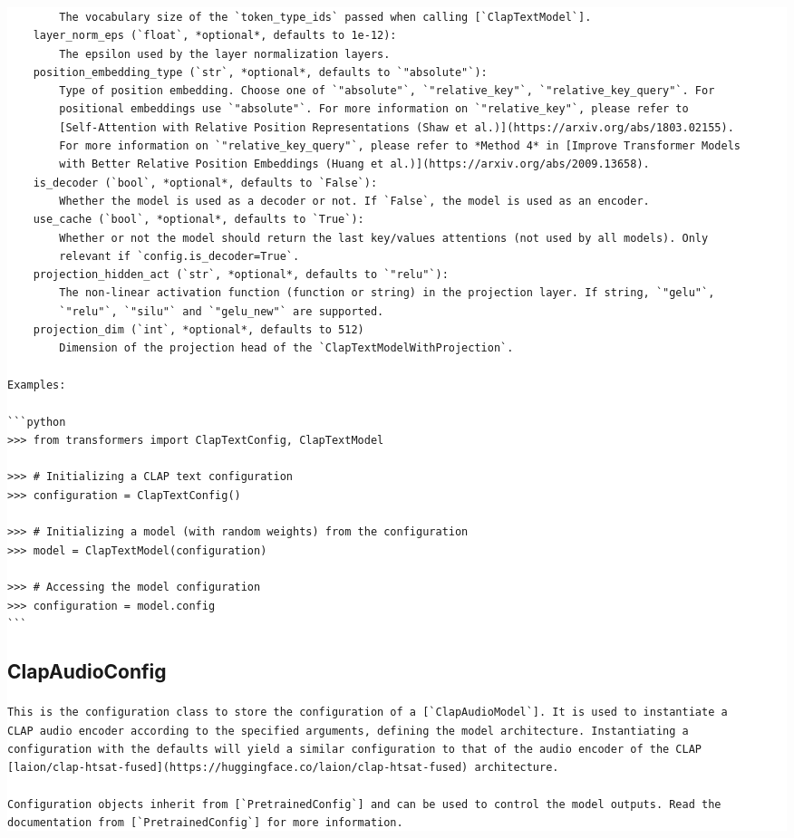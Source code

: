             The vocabulary size of the `token_type_ids` passed when calling [`ClapTextModel`].
        layer_norm_eps (`float`, *optional*, defaults to 1e-12):
            The epsilon used by the layer normalization layers.
        position_embedding_type (`str`, *optional*, defaults to `"absolute"`):
            Type of position embedding. Choose one of `"absolute"`, `"relative_key"`, `"relative_key_query"`. For
            positional embeddings use `"absolute"`. For more information on `"relative_key"`, please refer to
            [Self-Attention with Relative Position Representations (Shaw et al.)](https://arxiv.org/abs/1803.02155).
            For more information on `"relative_key_query"`, please refer to *Method 4* in [Improve Transformer Models
            with Better Relative Position Embeddings (Huang et al.)](https://arxiv.org/abs/2009.13658).
        is_decoder (`bool`, *optional*, defaults to `False`):
            Whether the model is used as a decoder or not. If `False`, the model is used as an encoder.
        use_cache (`bool`, *optional*, defaults to `True`):
            Whether or not the model should return the last key/values attentions (not used by all models). Only
            relevant if `config.is_decoder=True`.
        projection_hidden_act (`str`, *optional*, defaults to `"relu"`):
            The non-linear activation function (function or string) in the projection layer. If string, `"gelu"`,
            `"relu"`, `"silu"` and `"gelu_new"` are supported.
        projection_dim (`int`, *optional*, defaults to 512)
            Dimension of the projection head of the `ClapTextModelWithProjection`.

    Examples:

    ```python
    >>> from transformers import ClapTextConfig, ClapTextModel

    >>> # Initializing a CLAP text configuration
    >>> configuration = ClapTextConfig()

    >>> # Initializing a model (with random weights) from the configuration
    >>> model = ClapTextModel(configuration)

    >>> # Accessing the model configuration
    >>> configuration = model.config
    ```

## ClapAudioConfig


    This is the configuration class to store the configuration of a [`ClapAudioModel`]. It is used to instantiate a
    CLAP audio encoder according to the specified arguments, defining the model architecture. Instantiating a
    configuration with the defaults will yield a similar configuration to that of the audio encoder of the CLAP
    [laion/clap-htsat-fused](https://huggingface.co/laion/clap-htsat-fused) architecture.

    Configuration objects inherit from [`PretrainedConfig`] and can be used to control the model outputs. Read the
    documentation from [`PretrainedConfig`] for more information.
